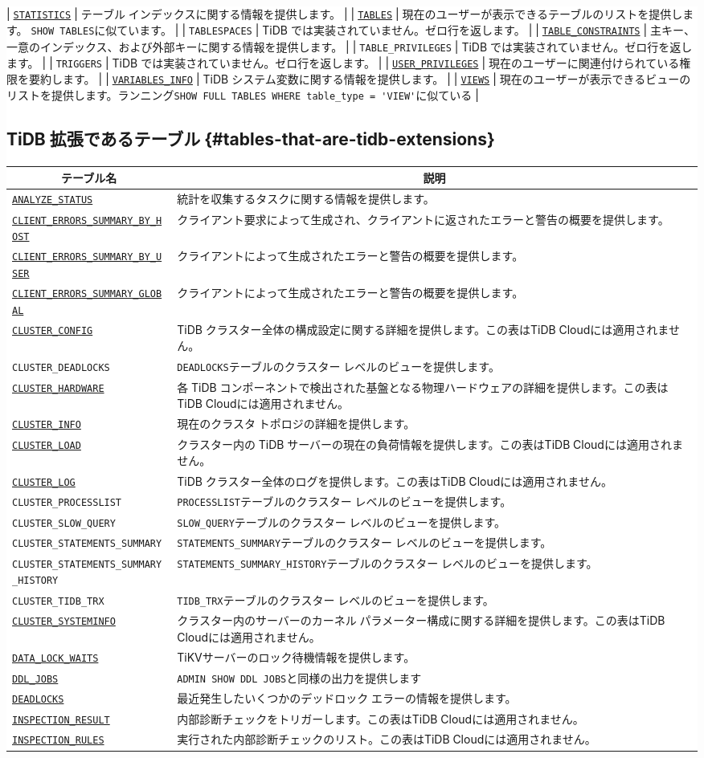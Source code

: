 | [`STATISTICS`](/information-schema/information-schema-statistics.md)                                                       | テーブル インデックスに関する情報を提供します。                                                          |
| [`TABLES`](/information-schema/information-schema-tables.md)                                                               | 現在のユーザーが表示できるテーブルのリストを提供します。 `SHOW TABLES`に似ています。                                 |
| `TABLESPACES`                                                                                                              | TiDB では実装されていません。ゼロ行を返します。                                                        |
| [`TABLE_CONSTRAINTS`](/information-schema/information-schema-table-constraints.md)                                         | 主キー、一意のインデックス、および外部キーに関する情報を提供します。                                                |
| `TABLE_PRIVILEGES`                                                                                                         | TiDB では実装されていません。ゼロ行を返します。                                                        |
| `TRIGGERS`                                                                                                                 | TiDB では実装されていません。ゼロ行を返します。                                                        |
| [`USER_PRIVILEGES`](/information-schema/information-schema-user-privileges.md)                                             | 現在のユーザーに関連付けられている権限を要約します。                                                        |
| [`VARIABLES_INFO`](/information-schema/information-schema-variables-info.md)                                               | TiDB システム変数に関する情報を提供します。                                                          |
| [`VIEWS`](/information-schema/information-schema-views.md)                                                                 | 現在のユーザーが表示できるビューのリストを提供します。ランニング`SHOW FULL TABLES WHERE table_type = 'VIEW'`に似ている |

## TiDB 拡張であるテーブル {#tables-that-are-tidb-extensions}

| テーブル名                                                                                              | 説明                                                                  |
| -------------------------------------------------------------------------------------------------- | ------------------------------------------------------------------- |
| [`ANALYZE_STATUS`](/information-schema/information-schema-analyze-status.md)                       | 統計を収集するタスクに関する情報を提供します。                                             |
| [`CLIENT_ERRORS_SUMMARY_BY_HOST`](/information-schema/client-errors-summary-by-host.md)            | クライアント要求によって生成され、クライアントに返されたエラーと警告の概要を提供します。                        |
| [`CLIENT_ERRORS_SUMMARY_BY_USER`](/information-schema/client-errors-summary-by-user.md)            | クライアントによって生成されたエラーと警告の概要を提供します。                                     |
| [`CLIENT_ERRORS_SUMMARY_GLOBAL`](/information-schema/client-errors-summary-global.md)              | クライアントによって生成されたエラーと警告の概要を提供します。                                     |
| [`CLUSTER_CONFIG`](https://docs.pingcap.com/tidb/stable/information-schema-cluster-config)         | TiDB クラスター全体の構成設定に関する詳細を提供します。この表はTiDB Cloudには適用されません。              |
| `CLUSTER_DEADLOCKS`                                                                                | `DEADLOCKS`テーブルのクラスター レベルのビューを提供します。                                |
| [`CLUSTER_HARDWARE`](https://docs.pingcap.com/tidb/stable/information-schema-cluster-hardware)     | 各 TiDB コンポーネントで検出された基盤となる物理ハードウェアの詳細を提供します。この表はTiDB Cloudには適用されません。 |
| [`CLUSTER_INFO`](/information-schema/information-schema-cluster-info.md)                           | 現在のクラスタ トポロジの詳細を提供します。                                              |
| [`CLUSTER_LOAD`](https://docs.pingcap.com/tidb/stable/information-schema-cluster-load)             | クラスター内の TiDB サーバーの現在の負荷情報を提供します。この表はTiDB Cloudには適用されません。            |
| [`CLUSTER_LOG`](https://docs.pingcap.com/tidb/stable/information-schema-cluster-log)               | TiDB クラスター全体のログを提供します。この表はTiDB Cloudには適用されません。                      |
| `CLUSTER_PROCESSLIST`                                                                              | `PROCESSLIST`テーブルのクラスター レベルのビューを提供します。                              |
| `CLUSTER_SLOW_QUERY`                                                                               | `SLOW_QUERY`テーブルのクラスター レベルのビューを提供します。                               |
| `CLUSTER_STATEMENTS_SUMMARY`                                                                       | `STATEMENTS_SUMMARY`テーブルのクラスター レベルのビューを提供します。                       |
| `CLUSTER_STATEMENTS_SUMMARY_HISTORY`                                                               | `STATEMENTS_SUMMARY_HISTORY`テーブルのクラスター レベルのビューを提供します。               |
| `CLUSTER_TIDB_TRX`                                                                                 | `TIDB_TRX`テーブルのクラスター レベルのビューを提供します。                                 |
| [`CLUSTER_SYSTEMINFO`](https://docs.pingcap.com/tidb/stable/information-schema-cluster-systeminfo) | クラスター内のサーバーのカーネル パラメーター構成に関する詳細を提供します。この表はTiDB Cloudには適用されません。      |
| [`DATA_LOCK_WAITS`](/information-schema/information-schema-data-lock-waits.md)                     | TiKVサーバーのロック待機情報を提供します。                                             |
| [`DDL_JOBS`](/information-schema/information-schema-ddl-jobs.md)                                   | `ADMIN SHOW DDL JOBS`と同様の出力を提供します                                   |
| [`DEADLOCKS`](/information-schema/information-schema-deadlocks.md)                                 | 最近発生したいくつかのデッドロック エラーの情報を提供します。                                     |
| [`INSPECTION_RESULT`](https://docs.pingcap.com/tidb/stable/information-schema-inspection-result)   | 内部診断チェックをトリガーします。この表はTiDB Cloudには適用されません。                           |
| [`INSPECTION_RULES`](https://docs.pingcap.com/tidb/stable/information-schema-inspection-rules)     | 実行された内部診断チェックのリスト。この表はTiDB Cloudには適用されません。                          |